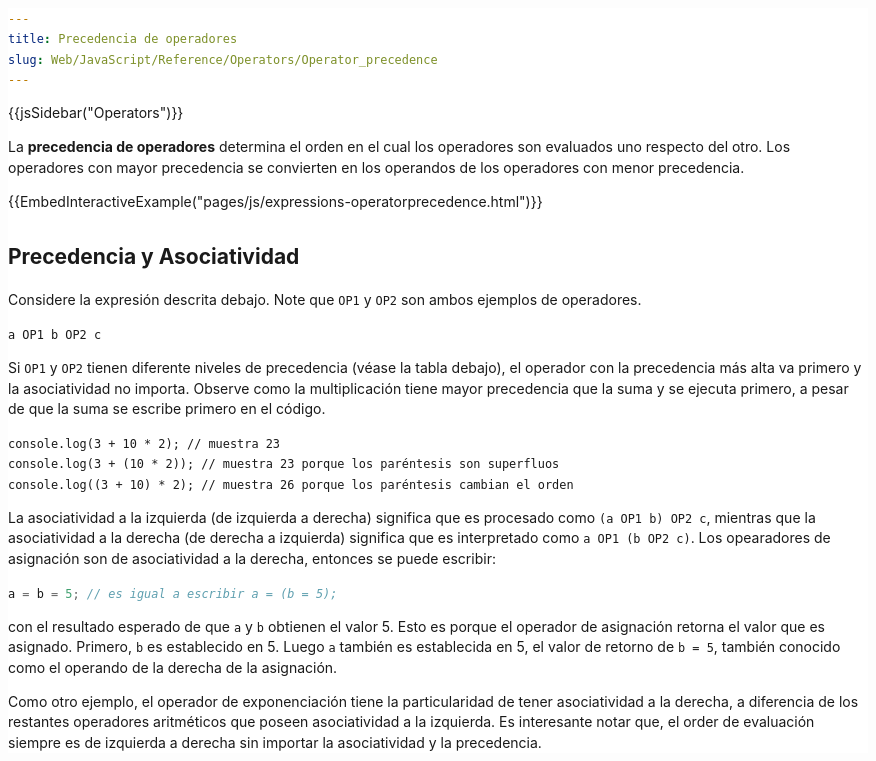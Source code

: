 ```yaml
---
title: Precedencia de operadores
slug: Web/JavaScript/Reference/Operators/Operator_precedence
---
```


{{jsSidebar("Operators")}}

La **precedencia de operadores** determina el orden en el cual los operadores son evaluados uno respecto del otro. Los operadores con mayor precedencia se convierten en los operandos de los operadores con menor precedencia.

{{EmbedInteractiveExample("pages/js/expressions-operatorprecedence.html")}}

## Precedencia y Asociatividad

Considere la expresión descrita debajo. Note que `OP1` y `OP2` son ambos ejemplos de operadores.

```js
a OP1 b OP2 c
```

Si `OP1` y `OP2` tienen diferente niveles de precedencia (véase la tabla debajo), el operador
con la precedencia más alta va primero y la asociatividad no importa. Observe como la multiplicación
tiene mayor precedencia que la suma y se ejecuta primero, a pesar de que la suma se escribe primero en el código.

```js-nolint
console.log(3 + 10 * 2); // muestra 23
console.log(3 + (10 * 2)); // muestra 23 porque los paréntesis son superfluos
console.log((3 + 10) * 2); // muestra 26 porque los paréntesis cambian el orden
```

La asociatividad a la izquierda (de izquierda a derecha) significa que es procesado como
`(a OP1 b) OP2 c`, mientras que la asociatividad a la derecha (de derecha a izquierda) significa que es interpretado como
`a OP1 (b OP2 c)`. Los opearadores de asignación son de asociatividad a la derecha, entonces se puede escribir:

```js
a = b = 5; // es igual a escribir a = (b = 5);
```

con el resultado esperado de que `a` y `b` obtienen el valor 5. Esto
es porque el operador de asignación retorna el valor que es asignado. Primero,
`b` es establecido en 5. Luego `a` también es establecida en 5, el valor de retorno
de `b = 5`, también conocido como el operando de la derecha de la asignación.

Como otro ejemplo, el operador de exponenciación tiene la particularidad de tener asociatividad a la derecha,
a diferencia de los restantes operadores aritméticos que poseen asociatividad a la izquierda. Es interesante notar que,
el order de evaluación siempre es de izquierda a derecha sin importar la asociatividad y la precedencia.
